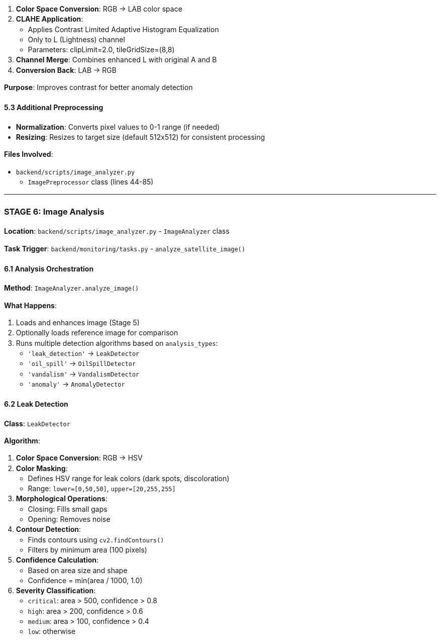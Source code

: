 1. **Color Space Conversion**: RGB → LAB color space
2. **CLAHE Application**:
   - Applies Contrast Limited Adaptive Histogram Equalization
   - Only to L (Lightness) channel
   - Parameters: clipLimit=2.0, tileGridSize=(8,8)
3. **Channel Merge**: Combines enhanced L with original A and B
4. **Conversion Back**: LAB → RGB

**Purpose**: Improves contrast for better anomaly detection

#### **5.3 Additional Preprocessing**

- **Normalization**: Converts pixel values to 0-1 range (if needed)
- **Resizing**: Resizes to target size (default 512x512) for consistent processing

**Files Involved**:

- `backend/scripts/image_analyzer.py`
  - `ImagePreprocessor` class (lines 44-85)

---

### **STAGE 6: Image Analysis**

**Location**: `backend/scripts/image_analyzer.py` - `ImageAnalyzer` class

**Task Trigger**: `backend/monitoring/tasks.py` - `analyze_satellite_image()`

#### **6.1 Analysis Orchestration**

**Method**: `ImageAnalyzer.analyze_image()`

**What Happens**:

1. Loads and enhances image (Stage 5)
2. Optionally loads reference image for comparison
3. Runs multiple detection algorithms based on `analysis_types`:
   - `'leak_detection'` → `LeakDetector`
   - `'oil_spill'` → `OilSpillDetector`
   - `'vandalism'` → `VandalismDetector`
   - `'anomaly'` → `AnomalyDetector`

#### **6.2 Leak Detection**

**Class**: `LeakDetector`

**Algorithm**:

1. **Color Space Conversion**: RGB → HSV
2. **Color Masking**:
   - Defines HSV range for leak colors (dark spots, discoloration)
   - Range: `lower=[0,50,50]`, `upper=[20,255,255]`
3. **Morphological Operations**:
   - Closing: Fills small gaps
   - Opening: Removes noise
4. **Contour Detection**:
   - Finds contours using `cv2.findContours()`
   - Filters by minimum area (100 pixels)
5. **Confidence Calculation**:
   - Based on area size and shape
   - Confidence = min(area / 1000, 1.0)
6. **Severity Classification**:
   - `critical`: area > 500, confidence > 0.8
   - `high`: area > 200, confidence > 0.6
   - `medium`: area > 100, confidence > 0.4
   - `low`: otherwise
